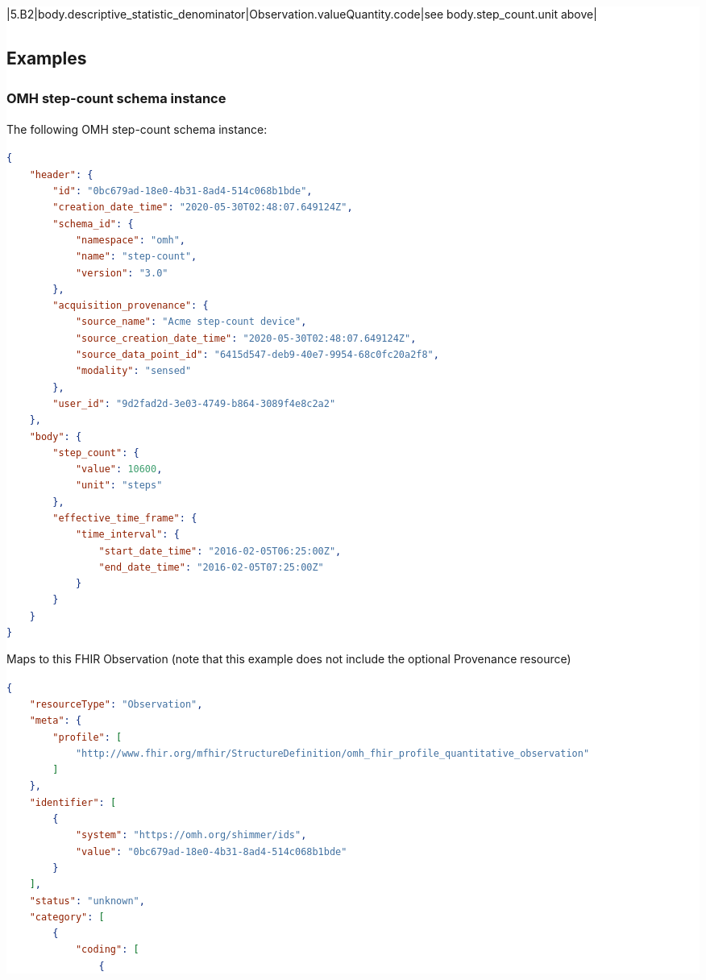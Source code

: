 |5.B2|body.descriptive_statistic_denominator|Observation.valueQuantity.code|see body.step_count.unit above|

## Examples


### OMH step-count schema instance

The following OMH step-count schema instance:

~~~json
{
    "header": {
        "id": "0bc679ad-18e0-4b31-8ad4-514c068b1bde",
        "creation_date_time": "2020-05-30T02:48:07.649124Z",
        "schema_id": {
            "namespace": "omh",
            "name": "step-count",
            "version": "3.0"
        },
        "acquisition_provenance": {
            "source_name": "Acme step-count device",
            "source_creation_date_time": "2020-05-30T02:48:07.649124Z",
            "source_data_point_id": "6415d547-deb9-40e7-9954-68c0fc20a2f8",
            "modality": "sensed"
        },
        "user_id": "9d2fad2d-3e03-4749-b864-3089f4e8c2a2"
    },
    "body": {
        "step_count": {
            "value": 10600,
            "unit": "steps"
        },
        "effective_time_frame": {
            "time_interval": {
                "start_date_time": "2016-02-05T06:25:00Z",
                "end_date_time": "2016-02-05T07:25:00Z"
            }
        }
    }
}
~~~

Maps to this FHIR Observation (note that this example does not include the optional Provenance resource)

~~~json
{
    "resourceType": "Observation",
    "meta": {
        "profile": [
            "http://www.fhir.org/mfhir/StructureDefinition/omh_fhir_profile_quantitative_observation"
        ]
    },
    "identifier": [
        {
            "system": "https://omh.org/shimmer/ids",
            "value": "0bc679ad-18e0-4b31-8ad4-514c068b1bde"
        }
    ],
    "status": "unknown",
    "category": [
        {
            "coding": [
                {
~~~
